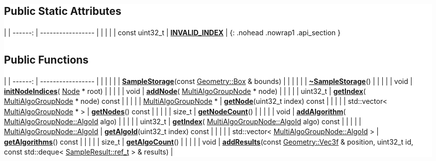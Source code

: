 
## Public Static Attributes

|
| ------: | ----------------- |
|  | |
| const uint32_t | **[INVALID_INDEX](#classMinSG_1_1MAR_1_1SampleStorage_1ada115e834eb634166e6fda60736cd4df)**  |
{: .nohead .nowrap1 .api_section }


## Public Functions

|
| ------: | ----------------- |
|  | |
|  | **[SampleStorage](#classMinSG_1_1MAR_1_1SampleStorage_1a452c6db6410ae26b30c7f72270a8e3ec)**(const [Geometry::Box](namespaceGeometry#namespaceGeometry_1a02eb80497cc2daa40fba114c929f877a) & bounds) |
|  | |
|  | **[~SampleStorage](#classMinSG_1_1MAR_1_1SampleStorage_1a4ab0befc2f6c10793b5edd6d18bcba03)**() |
|  | |
| void | **[initNodeIndices](#classMinSG_1_1MAR_1_1SampleStorage_1a09c0064be09e0ea08830e1c26df2231a)**( [Node](classMinSG_1_1Node) * root) |
|  | |
| void | **[addNode](#classMinSG_1_1MAR_1_1SampleStorage_1ac6864532404392a54269cfd40a408f5a)**( [MultiAlgoGroupNode](classMinSG_1_1MAR_1_1MultiAlgoGroupNode) * node) |
|  | |
| uint32_t | **[getIndex](#classMinSG_1_1MAR_1_1SampleStorage_1a72a18b01bd2148f4d52249172d290a25)**( [MultiAlgoGroupNode](classMinSG_1_1MAR_1_1MultiAlgoGroupNode) * node) const |
|  | |
| [MultiAlgoGroupNode](classMinSG_1_1MAR_1_1MultiAlgoGroupNode) * | **[getNode](#classMinSG_1_1MAR_1_1SampleStorage_1a9346532f2770b812dc3ec683ef39c474)**(uint32_t index) const |
|  | |
| std::vector< [MultiAlgoGroupNode](classMinSG_1_1MAR_1_1MultiAlgoGroupNode) * > | **[getNodes](#classMinSG_1_1MAR_1_1SampleStorage_1a914b8ac5841f5895678157daf64ee02d)**() const |
|  | |
| size_t | **[getNodeCount](#classMinSG_1_1MAR_1_1SampleStorage_1a771940d15bb00916138904c9ab9eb32c)**() |
|  | |
| void | **[addAlgorithm](#classMinSG_1_1MAR_1_1SampleStorage_1a4b4b828e9e9ee5e7148d3f61987074f9)**( [MultiAlgoGroupNode::AlgoId](classMinSG_1_1MAR_1_1MultiAlgoGroupNode#classMinSG_1_1MAR_1_1MultiAlgoGroupNode_1a6ab31d56a41805f61088ce11bdcf5092)  algo) |
|  | |
| uint32_t | **[getIndex](#classMinSG_1_1MAR_1_1SampleStorage_1a23cbafc04d1abe2c8dc06e8ad6793344)**( [MultiAlgoGroupNode::AlgoId](classMinSG_1_1MAR_1_1MultiAlgoGroupNode#classMinSG_1_1MAR_1_1MultiAlgoGroupNode_1a6ab31d56a41805f61088ce11bdcf5092)  algo) const |
|  | |
| [MultiAlgoGroupNode::AlgoId](classMinSG_1_1MAR_1_1MultiAlgoGroupNode#classMinSG_1_1MAR_1_1MultiAlgoGroupNode_1a6ab31d56a41805f61088ce11bdcf5092) | **[getAlgoId](#classMinSG_1_1MAR_1_1SampleStorage_1acdfaca3dbf0cb9ea59d38e6a0101b2b6)**(uint32_t index) const |
|  | |
| std::vector< [MultiAlgoGroupNode::AlgoId](classMinSG_1_1MAR_1_1MultiAlgoGroupNode#classMinSG_1_1MAR_1_1MultiAlgoGroupNode_1a6ab31d56a41805f61088ce11bdcf5092) > | **[getAlgorithms](#classMinSG_1_1MAR_1_1SampleStorage_1ac8e8c4161997c86f6aa2b9c7560a5ed9)**() const |
|  | |
| size_t | **[getAlgoCount](#classMinSG_1_1MAR_1_1SampleStorage_1adbd6a7cefd4aaad34d2f2c4bac0c4ad8)**() |
|  | |
| void | **[addResults](#classMinSG_1_1MAR_1_1SampleStorage_1aa0330f22d8c4bdb71194fb8566d01e52)**(const [Geometry::Vec3f](namespaceGeometry#namespaceGeometry_1a5b269b6a82917f18e344231ecf8e6566) & position, uint32_t id, const std::deque< [SampleResult::ref_t](classUtil_1_1ReferenceCounter#classUtil_1_1ReferenceCounter_1a2304ad55888c59e0a1fc4493c3091c42) > & results) |